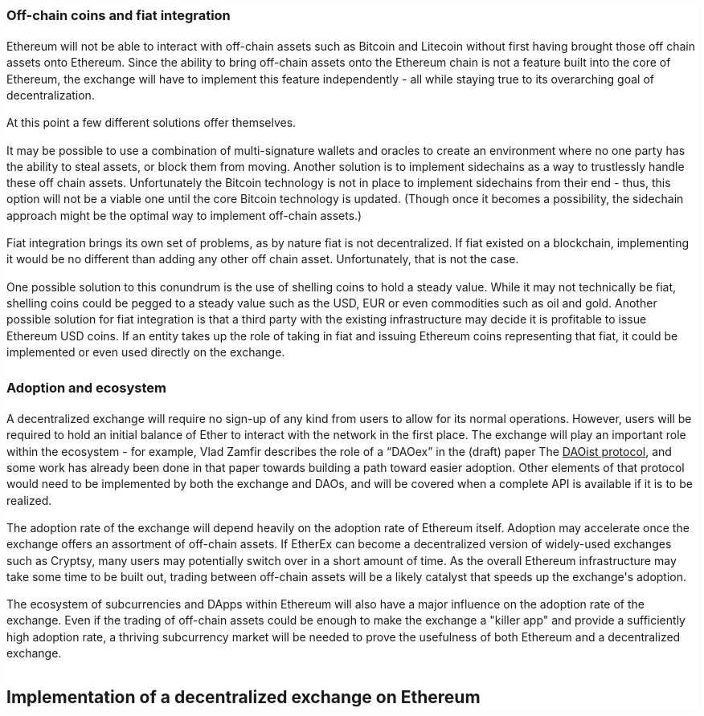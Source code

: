 
### Off-chain coins and fiat integration

Ethereum will not be able to interact with off-chain assets such as Bitcoin and Litecoin without first having brought those off chain assets onto Ethereum. Since the ability to bring off-chain assets onto the Ethereum chain is not a feature built into the core of Ethereum, the exchange will have to implement this feature independently - all while staying true to its overarching goal of decentralization.

At this point a few different solutions offer themselves. 

It may be possible to use a combination of multi-signature wallets and oracles to create an environment where no one party has the ability to steal assets, or block them from moving. Another solution is to implement sidechains as a way to trustlessly handle these off chain assets. Unfortunately the Bitcoin technology is not in place to implement sidechains from their end - thus, this option will not be a viable one until the core Bitcoin technology is updated. (Though once it becomes a possibility, the sidechain approach might be the optimal way to implement off-chain assets.)

Fiat integration brings its own set of problems, as by nature fiat is not decentralized. If fiat existed on a blockchain, implementing it would be no different than adding any other off chain asset. Unfortunately, that is not the case.

One possible solution to this conundrum is the use of shelling coins to hold a steady value. While it may not technically be fiat, shelling coins could be pegged to a steady value such as the USD, EUR or even commodities such as oil and gold. Another possible solution for fiat integration is that a third party with the existing infrastructure may decide it is profitable to issue Ethereum USD coins. If an entity takes up the role of taking in fiat and issuing Ethereum coins representing that fiat, it could be implemented or even used directly on the exchange.


### Adoption and ecosystem

A decentralized exchange will require no sign-up of any kind from users to allow for its normal operations. However, users will be required to hold an initial balance of Ether to interact with the network in the first place. The exchange will play an important role within the ecosystem - for example, Vlad Zamfir describes the role of a “DAOex” in the (draft) paper The [DAOist protocol][2], and some work has already been done in that paper towards building a path toward easier adoption. Other elements of that protocol would need to be implemented by both the exchange and DAOs, and will be covered when a complete API is available if it is to be realized.

The adoption rate of the exchange will depend heavily on the adoption rate of Ethereum itself. Adoption may accelerate once the exchange offers an assortment of off-chain assets. If EtherEx can become a decentralized version of widely-used exchanges such as Cryptsy, many users may potentially switch over in a short amount of time. As the overall Ethereum infrastructure may take some time to be built out, trading between off-chain assets will be a likely catalyst that speeds up the exchange's adoption.

The ecosystem of subcurrencies and DApps within Ethereum will also have a major influence on the adoption rate of the exchange. Even if the trading of off-chain assets could be enough to make the exchange a "killer app" and provide a sufficiently high adoption rate, a thriving subcurrency market will be needed to prove the usefulness of both Ethereum and a decentralized exchange.


Implementation of a decentralized exchange on Ethereum
------------------------------------------------------


[1]: https://github.com/ethereum/wiki/wiki/%5BEnglish%5D-White-Paper#scripting
[2]: https://docs.google.com/a/coinculture.info/document/d/1h9WY8XbT3cuIVN5mFmlkRJ8tHj5pJSnEpQ4__fslxXI
[3]: http://faculty.chicagobooth.edu/eric.budish/research/HFT-FrequentBatchAuctions.pdf
[4]: http://users.encs.concordia.ca/~clark/papers/2014_weis.pdf